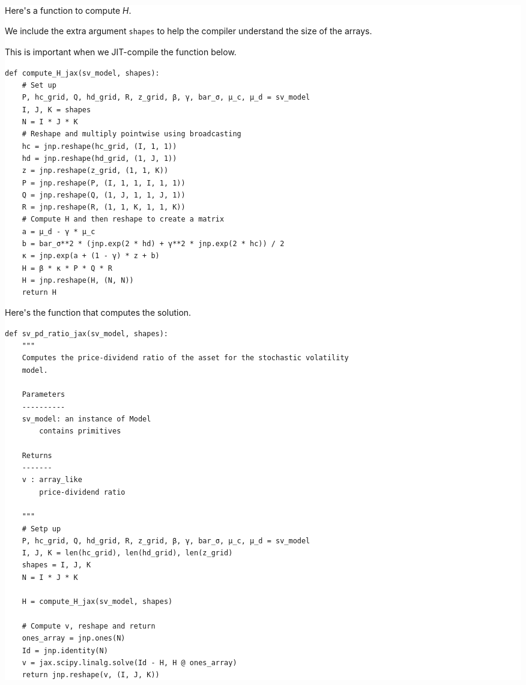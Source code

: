 Here's a function to compute $H$.

We include the extra argument `shapes` to help the compiler understand the size of the arrays.

This is important when we JIT-compile the function below.

```{code-cell} ipython3
def compute_H_jax(sv_model, shapes):
    # Set up
    P, hc_grid, Q, hd_grid, R, z_grid, β, γ, bar_σ, μ_c, μ_d = sv_model
    I, J, K = shapes
    N = I * J * K
    # Reshape and multiply pointwise using broadcasting
    hc = jnp.reshape(hc_grid, (I, 1, 1))
    hd = jnp.reshape(hd_grid, (1, J, 1))
    z = jnp.reshape(z_grid, (1, 1, K))
    P = jnp.reshape(P, (I, 1, 1, I, 1, 1))
    Q = jnp.reshape(Q, (1, J, 1, 1, J, 1))
    R = jnp.reshape(R, (1, 1, K, 1, 1, K))
    # Compute H and then reshape to create a matrix
    a = μ_d - γ * μ_c
    b = bar_σ**2 * (jnp.exp(2 * hd) + γ**2 * jnp.exp(2 * hc)) / 2
    κ = jnp.exp(a + (1 - γ) * z + b)
    H = β * κ * P * Q * R
    H = jnp.reshape(H, (N, N))
    return H
```

Here's the function that computes the solution.

```{code-cell} ipython3
def sv_pd_ratio_jax(sv_model, shapes):
    """
    Computes the price-dividend ratio of the asset for the stochastic volatility
    model.

    Parameters
    ----------
    sv_model: an instance of Model
        contains primitives

    Returns
    -------
    v : array_like
        price-dividend ratio

    """
    # Setp up
    P, hc_grid, Q, hd_grid, R, z_grid, β, γ, bar_σ, μ_c, μ_d = sv_model
    I, J, K = len(hc_grid), len(hd_grid), len(z_grid)
    shapes = I, J, K
    N = I * J * K

    H = compute_H_jax(sv_model, shapes)

    # Compute v, reshape and return
    ones_array = jnp.ones(N)
    Id = jnp.identity(N)
    v = jax.scipy.linalg.solve(Id - H, H @ ones_array)
    return jnp.reshape(v, (I, J, K))
```

